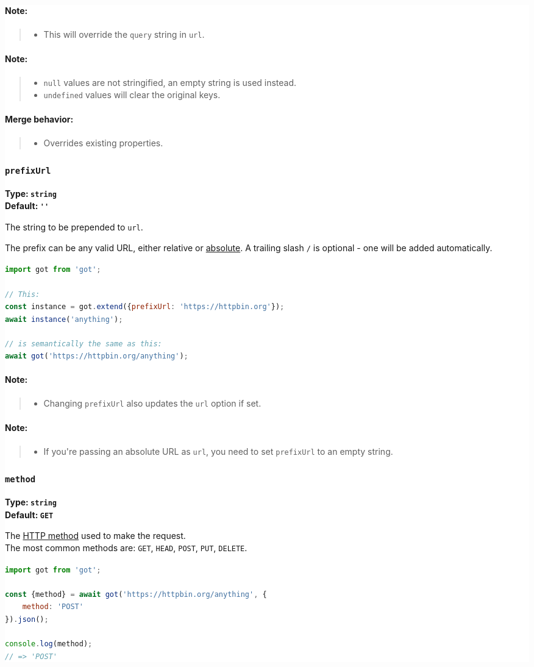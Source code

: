 #### **Note:**
> - This will override the `query` string in `url`.

#### **Note:**
> - `null` values are not stringified, an empty string is used instead.
> - `undefined` values will clear the original keys.

#### **Merge behavior:**
> - Overrides existing properties.

### `prefixUrl`

**Type: `string`**\
**Default: `''`**

The string to be prepended to `url`.

The prefix can be any valid URL, either relative or [absolute](https://url.spec.whatwg.org/#absolute-url-string).
A trailing slash `/` is optional - one will be added automatically.

```js
import got from 'got';

// This:
const instance = got.extend({prefixUrl: 'https://httpbin.org'});
await instance('anything');

// is semantically the same as this:
await got('https://httpbin.org/anything');
```

#### **Note:**
> - Changing `prefixUrl` also updates the `url` option if set.

#### **Note:**
> - If you're passing an absolute URL as `url`, you need to set `prefixUrl` to an empty string.

### `method`

**Type: `string`**\
**Default: `GET`**

The [HTTP method](https://datatracker.ietf.org/doc/html/rfc7231#section-4) used to make the request.\
The most common methods are: `GET`, `HEAD`, `POST`, `PUT`, `DELETE`.

```js
import got from 'got';

const {method} = await got('https://httpbin.org/anything', {
	method: 'POST'
}).json();

console.log(method);
// => 'POST'
```
